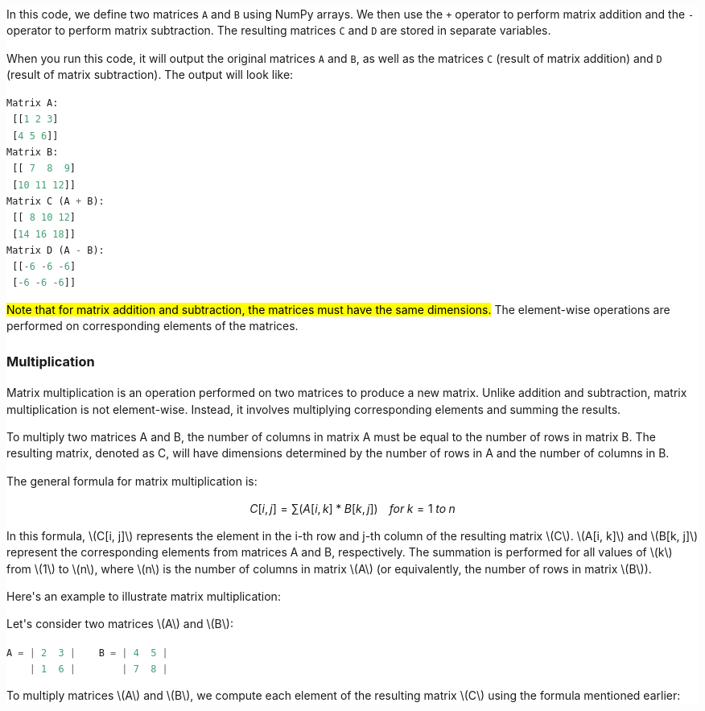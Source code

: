 In this code, we define two matrices `A` and `B` using NumPy arrays. We then use the `+` operator to perform matrix addition and the `-` operator to perform matrix subtraction. The resulting matrices `C` and `D` are stored in separate variables.

When you run this code, it will output the original matrices `A` and `B`, as well as the matrices `C` (result of matrix addition) and `D` (result of matrix subtraction). The output will look like:

```python
Matrix A:
 [[1 2 3]
 [4 5 6]]
Matrix B:
 [[ 7  8  9]
 [10 11 12]]
Matrix C (A + B):
 [[ 8 10 12]
 [14 16 18]]
Matrix D (A - B):
 [[-6 -6 -6]
 [-6 -6 -6]]
```

<mark>Note that for matrix addition and subtraction, the matrices must have the same dimensions.</mark> The element-wise operations are performed on corresponding elements of the matrices.

### Multiplication

Matrix multiplication is an operation performed on two matrices to produce a new matrix. Unlike addition and subtraction, matrix multiplication is not element-wise. Instead, it involves multiplying corresponding elements and summing the results.

To multiply two matrices A and B, the number of columns in matrix A must be equal to the number of rows in matrix B. The resulting matrix, denoted as C, will have dimensions determined by the number of rows in A and the number of columns in B.

The general formula for matrix multiplication is:

$$C[i, j] = ∑(A[i, k] * B[k, j]) \;\;\;\;for\; k = 1 \;to\; n$$

In this formula, \\(C[i, j]\\) represents the element in the i-th row and j-th column of the resulting matrix \\(C\\). \\(A[i, k]\\) and \\(B[k, j]\\) represent the corresponding elements from matrices A and B, respectively. The summation is performed for all values of \\(k\\) from \\(1\\) to \\(n\\), where \\(n\\) is the number of columns in matrix \\(A\\) (or equivalently, the number of rows in matrix \\(B\\)).

Here's an example to illustrate matrix multiplication:

Let's consider two matrices \\(A\\) and \\(B\\):

```python
A = | 2  3 |    B = | 4  5 |
    | 1  6 |        | 7  8 |
```

To multiply matrices \\(A\\) and \\(B\\), we compute each element of the resulting matrix \\(C\\) using the formula mentioned earlier:
